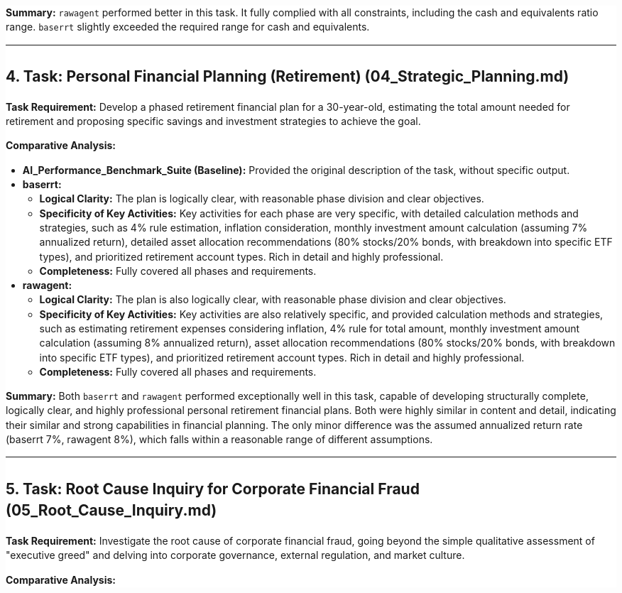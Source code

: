 **Summary:** `rawagent` performed better in this task. It fully complied with all constraints, including the cash and equivalents ratio range. `baserrt` slightly exceeded the required range for cash and equivalents.

---

## 4. Task: Personal Financial Planning (Retirement) (04_Strategic_Planning.md)

**Task Requirement:** Develop a phased retirement financial plan for a 30-year-old, estimating the total amount needed for retirement and proposing specific savings and investment strategies to achieve the goal.

**Comparative Analysis:**

*   **AI_Performance_Benchmark_Suite (Baseline):** Provided the original description of the task, without specific output.
*   **baserrt:**
    *   **Logical Clarity:** The plan is logically clear, with reasonable phase division and clear objectives.
    *   **Specificity of Key Activities:** Key activities for each phase are very specific, with detailed calculation methods and strategies, such as 4% rule estimation, inflation consideration, monthly investment amount calculation (assuming 7% annualized return), detailed asset allocation recommendations (80% stocks/20% bonds, with breakdown into specific ETF types), and prioritized retirement account types. Rich in detail and highly professional.
    *   **Completeness:** Fully covered all phases and requirements.
*   **rawagent:**
    *   **Logical Clarity:** The plan is also logically clear, with reasonable phase division and clear objectives.
    *   **Specificity of Key Activities:** Key activities are also relatively specific, and provided calculation methods and strategies, such as estimating retirement expenses considering inflation, 4% rule for total amount, monthly investment amount calculation (assuming 8% annualized return), asset allocation recommendations (80% stocks/20% bonds, with breakdown into specific ETF types), and prioritized retirement account types. Rich in detail and highly professional.
    *   **Completeness:** Fully covered all phases and requirements.

**Summary:** Both `baserrt` and `rawagent` performed exceptionally well in this task, capable of developing structurally complete, logically clear, and highly professional personal retirement financial plans. Both were highly similar in content and detail, indicating their similar and strong capabilities in financial planning. The only minor difference was the assumed annualized return rate (baserrt 7%, rawagent 8%), which falls within a reasonable range of different assumptions.

---

## 5. Task: Root Cause Inquiry for Corporate Financial Fraud (05_Root_Cause_Inquiry.md)

**Task Requirement:** Investigate the root cause of corporate financial fraud, going beyond the simple qualitative assessment of "executive greed" and delving into corporate governance, external regulation, and market culture.

**Comparative Analysis:**
